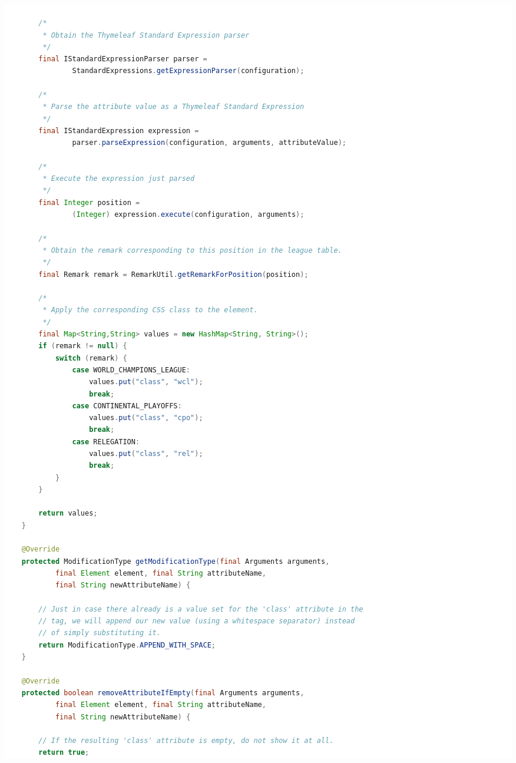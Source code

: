 ```java

        /*
         * Obtain the Thymeleaf Standard Expression parser
         */
        final IStandardExpressionParser parser =
                StandardExpressions.getExpressionParser(configuration);

        /*
         * Parse the attribute value as a Thymeleaf Standard Expression
         */
        final IStandardExpression expression =
                parser.parseExpression(configuration, arguments, attributeValue);

        /*
         * Execute the expression just parsed
         */
        final Integer position =
                (Integer) expression.execute(configuration, arguments);

        /*
         * Obtain the remark corresponding to this position in the league table.
         */
        final Remark remark = RemarkUtil.getRemarkForPosition(position);

        /*
         * Apply the corresponding CSS class to the element.
         */
        final Map<String,String> values = new HashMap<String, String>();
        if (remark != null) {
            switch (remark) {
                case WORLD_CHAMPIONS_LEAGUE:
                    values.put("class", "wcl");
                    break;
                case CONTINENTAL_PLAYOFFS:
                    values.put("class", "cpo");
                    break;
                case RELEGATION:
                    values.put("class", "rel");
                    break;
            }
        }

        return values;
    }

    @Override
    protected ModificationType getModificationType(final Arguments arguments, 
            final Element element, final String attributeName, 
            final String newAttributeName) {

        // Just in case there already is a value set for the 'class' attribute in the
        // tag, we will append our new value (using a whitespace separator) instead
        // of simply substituting it.
        return ModificationType.APPEND_WITH_SPACE;
    }

    @Override
    protected boolean removeAttributeIfEmpty(final Arguments arguments,
            final Element element, final String attributeName, 
            final String newAttributeName) {

        // If the resulting 'class' attribute is empty, do not show it at all.
        return true;
```